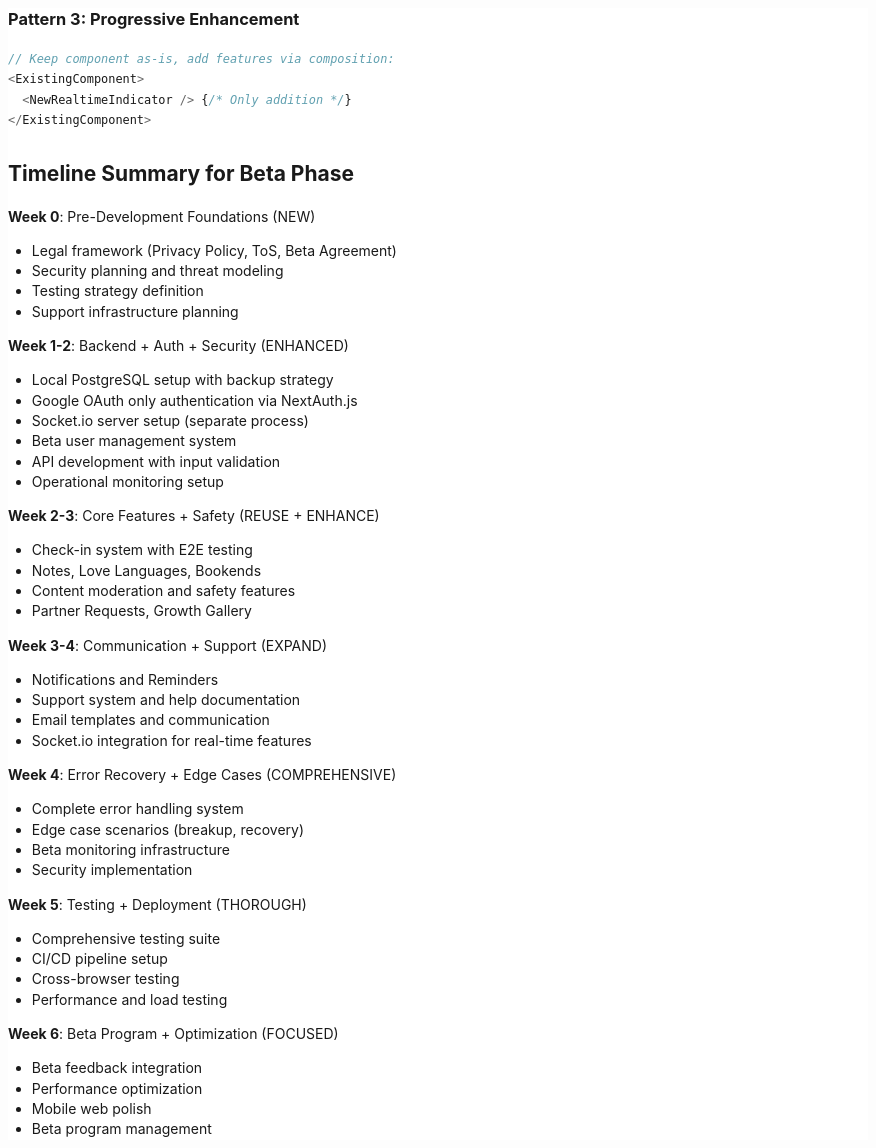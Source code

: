 ```typescript
```

### Pattern 3: Progressive Enhancement
```typescript
// Keep component as-is, add features via composition:
<ExistingComponent>
  <NewRealtimeIndicator /> {/* Only addition */}
</ExistingComponent>
```

## Timeline Summary for Beta Phase

**Week 0**: Pre-Development Foundations (NEW)
  - Legal framework (Privacy Policy, ToS, Beta Agreement)
  - Security planning and threat modeling
  - Testing strategy definition
  - Support infrastructure planning

**Week 1-2**: Backend + Auth + Security (ENHANCED)
  - Local PostgreSQL setup with backup strategy
  - Google OAuth only authentication via NextAuth.js
  - Socket.io server setup (separate process)
  - Beta user management system
  - API development with input validation
  - Operational monitoring setup

**Week 2-3**: Core Features + Safety (REUSE + ENHANCE)
  - Check-in system with E2E testing
  - Notes, Love Languages, Bookends
  - Content moderation and safety features
  - Partner Requests, Growth Gallery

**Week 3-4**: Communication + Support (EXPAND)
  - Notifications and Reminders
  - Support system and help documentation
  - Email templates and communication
  - Socket.io integration for real-time features

**Week 4**: Error Recovery + Edge Cases (COMPREHENSIVE)
  - Complete error handling system
  - Edge case scenarios (breakup, recovery)
  - Beta monitoring infrastructure
  - Security implementation

**Week 5**: Testing + Deployment (THOROUGH)
  - Comprehensive testing suite
  - CI/CD pipeline setup
  - Cross-browser testing
  - Performance and load testing

**Week 6**: Beta Program + Optimization (FOCUSED)
  - Beta feedback integration
  - Performance optimization
  - Mobile web polish
  - Beta program management

